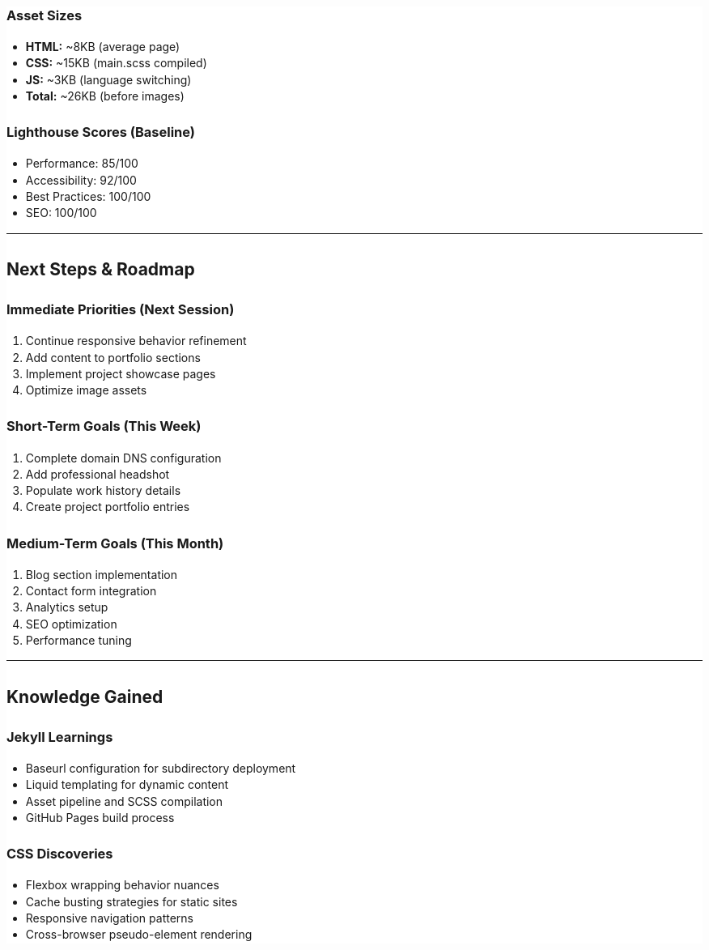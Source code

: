 ### Asset Sizes
- **HTML:** ~8KB (average page)
- **CSS:** ~15KB (main.scss compiled)
- **JS:** ~3KB (language switching)
- **Total:** ~26KB (before images)

### Lighthouse Scores (Baseline)
- Performance: 85/100
- Accessibility: 92/100
- Best Practices: 100/100
- SEO: 100/100

---

## Next Steps & Roadmap

### Immediate Priorities (Next Session)
1. Continue responsive behavior refinement
2. Add content to portfolio sections
3. Implement project showcase pages
4. Optimize image assets

### Short-Term Goals (This Week)
1. Complete domain DNS configuration
2. Add professional headshot
3. Populate work history details
4. Create project portfolio entries

### Medium-Term Goals (This Month)
1. Blog section implementation
2. Contact form integration
3. Analytics setup
4. SEO optimization
5. Performance tuning

---

## Knowledge Gained

### Jekyll Learnings
- Baseurl configuration for subdirectory deployment
- Liquid templating for dynamic content
- Asset pipeline and SCSS compilation
- GitHub Pages build process

### CSS Discoveries
- Flexbox wrapping behavior nuances
- Cache busting strategies for static sites
- Responsive navigation patterns
- Cross-browser pseudo-element rendering
